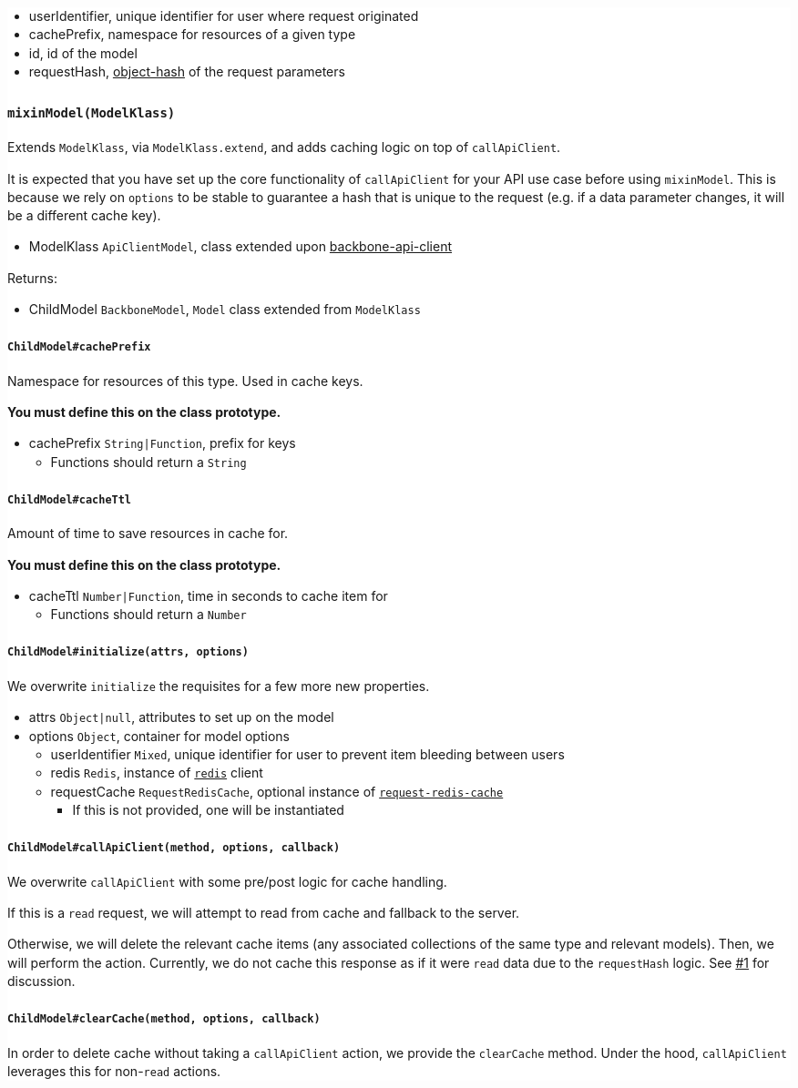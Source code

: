 - userIdentifier, unique identifier for user where request originated
- cachePrefix, namespace for resources of a given type
- id, id of the model
- requestHash, [object-hash][] of the request parameters

[object-hash]: https://www.npmjs.org/object-hash

### `mixinModel(ModelKlass)`
Extends `ModelKlass`, via `ModelKlass.extend`, and adds caching logic on top of `callApiClient`.

It is expected that you have set up the core functionality of `callApiClient` for your API use case before using `mixinModel`. This is because we rely on `options` to be stable to guarantee a hash that is unique to the request (e.g. if a data parameter changes, it will be a different cache key).

- ModelKlass `ApiClientModel`, class extended upon [backbone-api-client][]

Returns:

- ChildModel `BackboneModel`, `Model` class extended from `ModelKlass`

#### `ChildModel#cachePrefix`
Namespace for resources of this type. Used in cache keys.

**You must define this on the class prototype.**

- cachePrefix `String|Function`, prefix for keys
    - Functions should return a `String`

#### `ChildModel#cacheTtl`
Amount of time to save resources in cache for.

**You must define this on the class prototype.**

- cacheTtl `Number|Function`, time in seconds to cache item for
    - Functions should return a `Number`

#### `ChildModel#initialize(attrs, options)`
We overwrite `initialize` the requisites for a few more new properties.

- attrs `Object|null`, attributes to set up on the model
- options `Object`, container for model options
    - userIdentifier `Mixed`, unique identifier for user to prevent item bleeding between users
    - redis `Redis`, instance of [`redis`][] client
    - requestCache `RequestRedisCache`, optional instance of [`request-redis-cache`][request-redis-cache]
        - If this is not provided, one will be instantiated

[`redis`]: https://github.com/mranney/node_redis

#### `ChildModel#callApiClient(method, options, callback)`
We overwrite `callApiClient` with some pre/post logic for cache handling.

If this is a `read` request, we will attempt to read from cache and fallback to the server.

Otherwise, we will delete the relevant cache items (any associated collections of the same type and relevant models). Then, we will perform the action. Currently, we do not cache this response as if it were `read` data due to the `requestHash` logic. See [#1][] for discussion.

[#1]: https://github.com/uber/backbone-api-client-redis/issues/1

#### `ChildModel#clearCache(method, options, callback)`
In order to delete cache without taking a `callApiClient` action, we provide the `clearCache` method. Under the hood, `callApiClient` leverages this for non-`read` actions.


[Redis]: http://redis.io/
[backbone-api-client]: https://github.com/uber/backbone-api-client
[Backbone]: http://backbonejs.org/
[request-redis-cache]: https://github.com/uber/request-redis-cache
[`mixinModel`]: #mixinmodelmodelklass